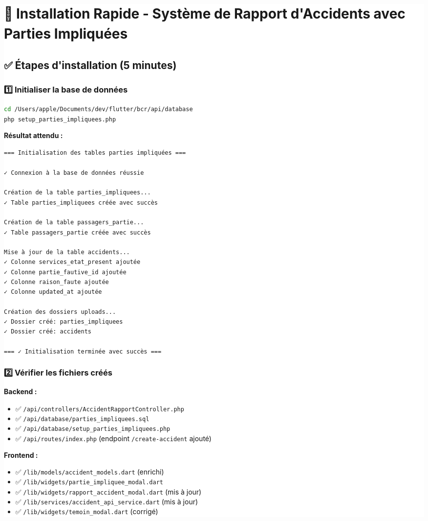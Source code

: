 # 🚀 Installation Rapide - Système de Rapport d'Accidents avec Parties Impliquées

## ✅ Étapes d'installation (5 minutes)

### 1️⃣ Initialiser la base de données
```bash
cd /Users/apple/Documents/dev/flutter/bcr/api/database
php setup_parties_impliquees.php
```

**Résultat attendu :**
```
=== Initialisation des tables parties impliquées ===

✓ Connexion à la base de données réussie

Création de la table parties_impliquees...
✓ Table parties_impliquees créée avec succès

Création de la table passagers_partie...
✓ Table passagers_partie créée avec succès

Mise à jour de la table accidents...
✓ Colonne services_etat_present ajoutée
✓ Colonne partie_fautive_id ajoutée
✓ Colonne raison_faute ajoutée
✓ Colonne updated_at ajoutée

Création des dossiers uploads...
✓ Dossier créé: parties_impliquees
✓ Dossier créé: accidents

=== ✓ Initialisation terminée avec succès ===
```

### 2️⃣ Vérifier les fichiers créés

**Backend :**
- ✅ `/api/controllers/AccidentRapportController.php`
- ✅ `/api/database/parties_impliquees.sql`
- ✅ `/api/database/setup_parties_impliquees.php`
- ✅ `/api/routes/index.php` (endpoint `/create-accident` ajouté)

**Frontend :**
- ✅ `/lib/models/accident_models.dart` (enrichi)
- ✅ `/lib/widgets/partie_impliquee_modal.dart`
- ✅ `/lib/widgets/rapport_accident_modal.dart` (mis à jour)
- ✅ `/lib/services/accident_api_service.dart` (mis à jour)
- ✅ `/lib/widgets/temoin_modal.dart` (corrigé)
